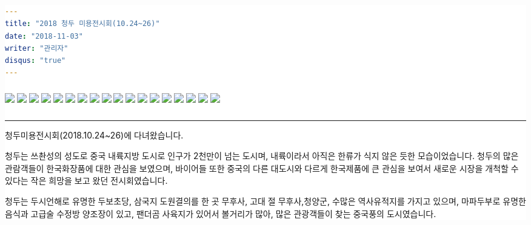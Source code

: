 ```yaml
---
title: "2018 청두 미용전시회(10.24~26)"
date: "2018-11-03"
writer: "관리자"
disqus: "true"
---
```


<img style="width:100%; padding: 10px 0px;" src="https://user-images.githubusercontent.com/59393359/76695920-6445a680-66c8-11ea-8256-4bfae436b9b7.jpg" />

<img style="width:100%; padding: 10px 0px;" src="https://user-images.githubusercontent.com/59393359/76695921-6576d380-66c8-11ea-9024-773f7edc735b.jpg" />

<img style="width:100%; padding: 10px 0px;" src="https://user-images.githubusercontent.com/59393359/76695922-660f6a00-66c8-11ea-9835-5f061ab9db83.jpg" />

<img style="width:100%; padding: 10px 0px;" src="https://user-images.githubusercontent.com/59393359/76695923-660f6a00-66c8-11ea-8baa-a1e5431662d4.jpg" />

<img style="width:100%; padding: 10px 0px;" src="https://user-images.githubusercontent.com/59393359/76695924-66a80080-66c8-11ea-8f21-5b73b30ad359.jpg" />

<img style="width:100%; padding: 10px 0px;" src="https://user-images.githubusercontent.com/59393359/76695925-67409700-66c8-11ea-9fdf-ed9539f629fb.jpg" />

<img style="width:100%; padding: 10px 0px;" src="https://user-images.githubusercontent.com/59393359/76695926-67409700-66c8-11ea-8ebd-addd003b1fd2.jpg" />

<img style="width:100%; padding: 10px 0px;" src="https://user-images.githubusercontent.com/59393359/76695927-67d92d80-66c8-11ea-8a6d-560905fd2099.jpg" />

<img style="width:100%; padding: 10px 0px;" src="https://user-images.githubusercontent.com/59393359/76695928-67d92d80-66c8-11ea-9eee-1d1dbacedd89.jpg" />

<img style="width:100%; padding: 10px 0px;" src="https://user-images.githubusercontent.com/59393359/76695929-6871c400-66c8-11ea-944a-77298b4069ee.jpg" />

<img style="width:100%; padding: 10px 0px;" src="https://user-images.githubusercontent.com/59393359/76695930-690a5a80-66c8-11ea-8115-13eb6890aecd.jpg" />

<img style="width:100%; padding: 10px 0px;" src="https://user-images.githubusercontent.com/59393359/76695931-690a5a80-66c8-11ea-86b4-a2c5d7745b99.jpg" />

<img style="width:100%; padding: 10px 0px;" src="https://user-images.githubusercontent.com/59393359/76695933-6a3b8780-66c8-11ea-8016-2cf6b5d285a2.jpg" />

<img style="width:100%; padding: 10px 0px;" src="https://user-images.githubusercontent.com/59393359/76695934-6a3b8780-66c8-11ea-97fc-0c0264f145db.jpg" />

<img style="width:100%; padding: 10px 0px;" src="https://user-images.githubusercontent.com/59393359/76695935-6ad41e00-66c8-11ea-9631-2d3ce400047d.jpg" />

<img style="width:100%; padding: 10px 0px;" src="https://user-images.githubusercontent.com/59393359/76695936-6b6cb480-66c8-11ea-8f8b-a88180163a43.jpg" />

<img style="width:100%; padding: 10px 0px;" src="https://user-images.githubusercontent.com/59393359/76695937-6b6cb480-66c8-11ea-8b78-adcdf8135f87.jpg" />

<img style="width:100%; padding: 10px 0px;" src="https://user-images.githubusercontent.com/59393359/76695932-69a2f100-66c8-11ea-9b5d-866c8276ff4a.jpg" />

---

청두미용전시회(2018.10.24~26)에 다녀왔습니다.

청두는 쓰촨성의 성도로 중국 내륙지방 도시로 인구가 2천만이 넘는 도시며, 내륙이라서 아직은 한류가 식지 않은 듯한 모습이었습니다. 청두의 많은 관람객들이 한국화장품에 대한 관심을 보였으며, 바이어들 또한 중국의 다른 대도시와 다르게 한국제품에 큰 관심을 보여서 새로운 시장을 개척할 수 있다는 작은 희망을 보고 왔던 전시회였습니다.

청두는 두시언해로 유명한 두보초당, 삼국지 도원결의를 한 곳 무후사, 고대 절 무후사,청양군, 수많은 역사유적지를 가지고 있으며, 마파두부로 유명한 음식과 고급술 수정방 양조장이 있고, 팬더곰 사육지가 있어서  볼거리가 많아, 많은 관광객들이 찾는 중국풍의 도시였습니다.
